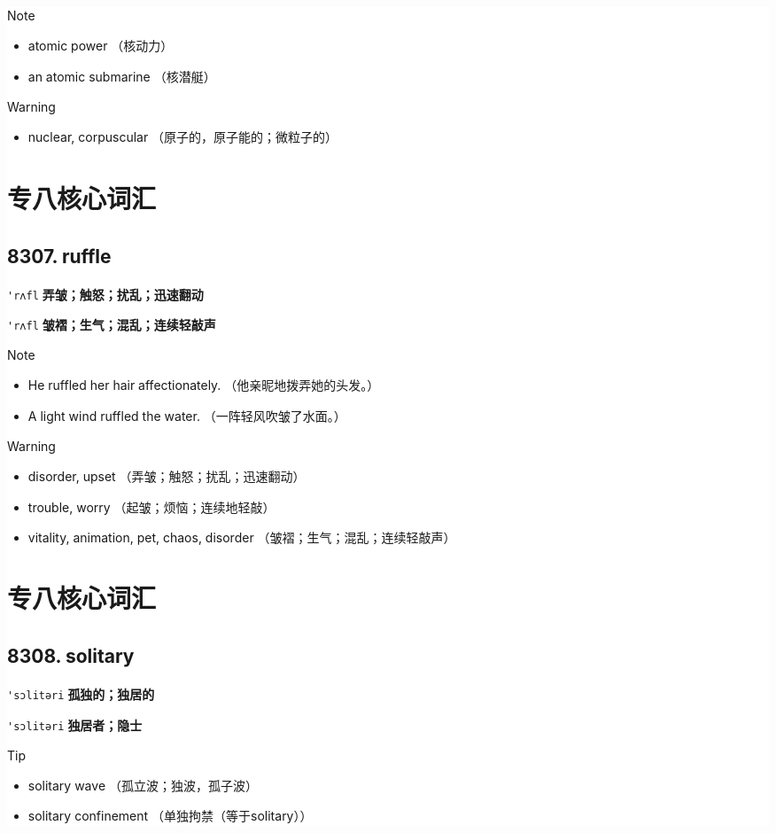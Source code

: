 >

> [!NOTE]
>
> - atomic power （核动力）
>
> - an atomic submarine （核潜艇）
>

> [!WARNING]
>
> - nuclear, corpuscular （原子的，原子能的；微粒子的）
>

# 专八核心词汇

## 8307. ruffle

`'rʌfl`  **弄皱；触怒；扰乱；迅速翻动**

`'rʌfl`  **皱褶；生气；混乱；连续轻敲声**

> [!NOTE]
>
> - He ruffled her hair affectionately. （他亲昵地拨弄她的头发。）
>
> - A light wind ruffled the water. （一阵轻风吹皱了水面。）
>

> [!WARNING]
>
> - disorder, upset （弄皱；触怒；扰乱；迅速翻动）
>
> - trouble, worry （起皱；烦恼；连续地轻敲）
>
> - vitality, animation, pet, chaos, disorder （皱褶；生气；混乱；连续轻敲声）
>

# 专八核心词汇

## 8308. solitary

`'sɔlitəri`  **孤独的；独居的**

`'sɔlitəri`  **独居者；隐士**

> [!TIP]
>
> - solitary wave （孤立波；独波，孤子波）
>
> - solitary confinement （单独拘禁（等于solitary））
>
